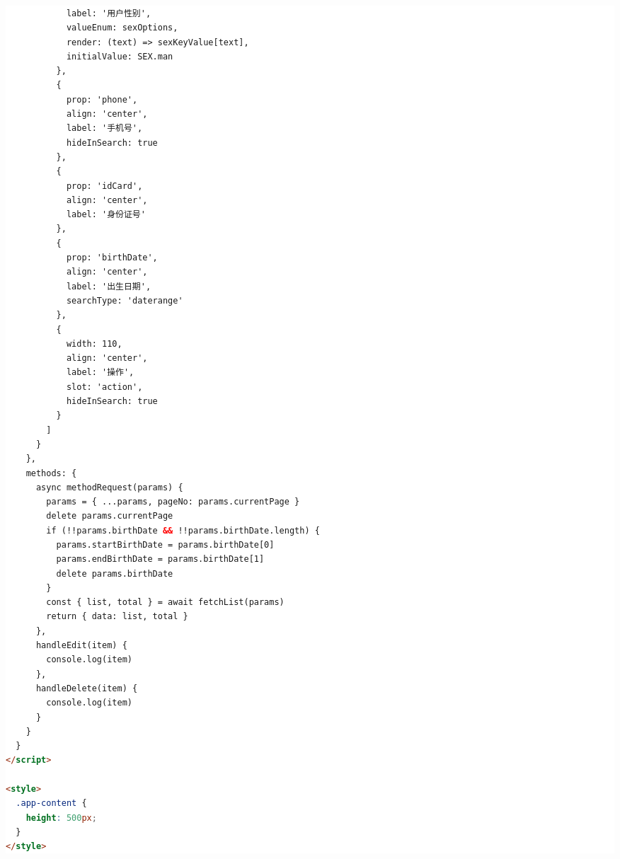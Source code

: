```html
            label: '用户性别',
            valueEnum: sexOptions,
            render: (text) => sexKeyValue[text],
            initialValue: SEX.man
          },
          {
            prop: 'phone',
            align: 'center',
            label: '手机号',
            hideInSearch: true
          },
          {
            prop: 'idCard',
            align: 'center',
            label: '身份证号'
          },
          {
            prop: 'birthDate',
            align: 'center',
            label: '出生日期',
            searchType: 'daterange'
          },
          {
            width: 110,
            align: 'center',
            label: '操作',
            slot: 'action',
            hideInSearch: true
          }
        ]
      }
    },
    methods: {
      async methodRequest(params) {
        params = { ...params, pageNo: params.currentPage }
        delete params.currentPage
        if (!!params.birthDate && !!params.birthDate.length) {
          params.startBirthDate = params.birthDate[0]
          params.endBirthDate = params.birthDate[1]
          delete params.birthDate
        }
        const { list, total } = await fetchList(params)
        return { data: list, total }
      },
      handleEdit(item) {
        console.log(item)
      },
      handleDelete(item) {
        console.log(item)
      }
    }
  }
</script>

<style>
  .app-content {
    height: 500px;
  }
</style>
```
